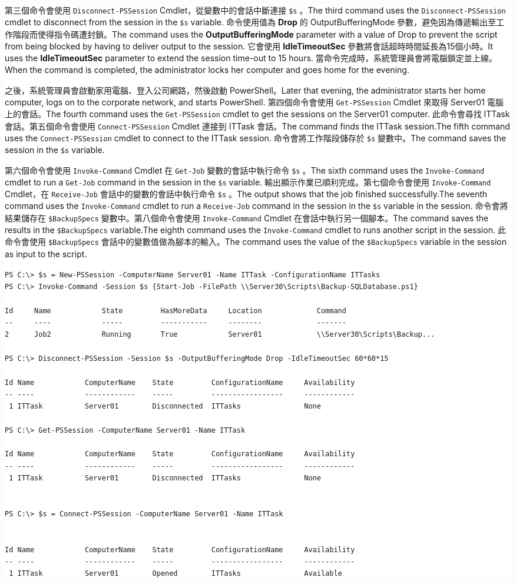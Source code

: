 <span data-ttu-id="f2c54-152">第三個命令會使用 `Disconnect-PSSession` Cmdlet，從變數中的會話中斷連接 `$s` 。</span><span class="sxs-lookup"><span data-stu-id="f2c54-152">The third command uses the `Disconnect-PSSession` cmdlet to disconnect from the session in the `$s` variable.</span></span> <span data-ttu-id="f2c54-153">命令使用值為 **Drop** 的 OutputBufferingMode 參數，避免因為傳遞輸出至工作階段而使得指令碼遭封鎖。</span><span class="sxs-lookup"><span data-stu-id="f2c54-153">The command uses the **OutputBufferingMode** parameter with a value of Drop to prevent the script from being blocked by having to deliver output to the session.</span></span> <span data-ttu-id="f2c54-154">它會使用 **IdleTimeoutSec** 參數將會話超時時間延長為15個小時。</span><span class="sxs-lookup"><span data-stu-id="f2c54-154">It uses the **IdleTimeoutSec** parameter to extend the session time-out to 15 hours.</span></span> <span data-ttu-id="f2c54-155">當命令完成時，系統管理員會將電腦鎖定並上線。</span><span class="sxs-lookup"><span data-stu-id="f2c54-155">When the command is completed, the administrator locks her computer and goes home for the evening.</span></span>

<span data-ttu-id="f2c54-156">之後，系統管理員會啟動家用電腦、登入公司網路，然後啟動 PowerShell。</span><span class="sxs-lookup"><span data-stu-id="f2c54-156">Later that evening, the administrator starts her home computer, logs on to the corporate network, and starts PowerShell.</span></span> <span data-ttu-id="f2c54-157">第四個命令會使用 `Get-PSSession` Cmdlet 來取得 Server01 電腦上的會話。</span><span class="sxs-lookup"><span data-stu-id="f2c54-157">The fourth command uses the `Get-PSSession` cmdlet to get the sessions on the Server01 computer.</span></span> <span data-ttu-id="f2c54-158">此命令會尋找 ITTask 會話。第五個命令會使用 `Connect-PSSession` Cmdlet 連接到 ITTask 會話。</span><span class="sxs-lookup"><span data-stu-id="f2c54-158">The command finds the ITTask session.The fifth command uses the `Connect-PSSession` cmdlet to connect to the ITTask session.</span></span> <span data-ttu-id="f2c54-159">命令會將工作階段儲存於 `$s` 變數中。</span><span class="sxs-lookup"><span data-stu-id="f2c54-159">The command saves the session in the `$s` variable.</span></span>

<span data-ttu-id="f2c54-160">第六個命令會使用 `Invoke-Command` Cmdlet 在 `Get-Job` 變數的會話中執行命令 `$s` 。</span><span class="sxs-lookup"><span data-stu-id="f2c54-160">The sixth command uses the `Invoke-Command` cmdlet to run a `Get-Job` command in the session in the `$s` variable.</span></span> <span data-ttu-id="f2c54-161">輸出顯示作業已順利完成。第七個命令會使用 `Invoke-Command` Cmdlet，在 `Receive-Job` 會話中的變數的會話中執行命令 `$s` 。</span><span class="sxs-lookup"><span data-stu-id="f2c54-161">The output shows that the job finished successfully.The seventh command uses the `Invoke-Command` cmdlet to run a `Receive-Job` command in the session in the `$s` variable in the session.</span></span> <span data-ttu-id="f2c54-162">命令會將結果儲存在 `$BackupSpecs` 變數中。第八個命令會使用 `Invoke-Command` Cmdlet 在會話中執行另一個腳本。</span><span class="sxs-lookup"><span data-stu-id="f2c54-162">The command saves the results in the `$BackupSpecs` variable.The eighth command uses the `Invoke-Command` cmdlet to runs another script in the session.</span></span> <span data-ttu-id="f2c54-163">此命令會使用 `$BackupSpecs` 會話中的變數值做為腳本的輸入。</span><span class="sxs-lookup"><span data-stu-id="f2c54-163">The command uses the value of the `$BackupSpecs` variable in the session as input to the script.</span></span>

```
PS C:\> $s = New-PSSession -ComputerName Server01 -Name ITTask -ConfigurationName ITTasks
PS C:\> Invoke-Command -Session $s {Start-Job -FilePath \\Server30\Scripts\Backup-SQLDatabase.ps1}

Id     Name            State         HasMoreData     Location             Command
--     ----            -----         -----------     --------             -------
2      Job2            Running       True            Server01             \\Server30\Scripts\Backup...

PS C:\> Disconnect-PSSession -Session $s -OutputBufferingMode Drop -IdleTimeoutSec 60*60*15

Id Name            ComputerName    State         ConfigurationName     Availability
-- ----            ------------    -----         -----------------     ------------
 1 ITTask          Server01        Disconnected  ITTasks               None

PS C:\> Get-PSSession -ComputerName Server01 -Name ITTask

Id Name            ComputerName    State         ConfigurationName     Availability
-- ----            ------------    -----         -----------------     ------------
 1 ITTask          Server01        Disconnected  ITTasks               None


PS C:\> $s = Connect-PSSession -ComputerName Server01 -Name ITTask


Id Name            ComputerName    State         ConfigurationName     Availability
-- ----            ------------    -----         -----------------     ------------
 1 ITTask          Server01        Opened        ITTasks               Available
```
